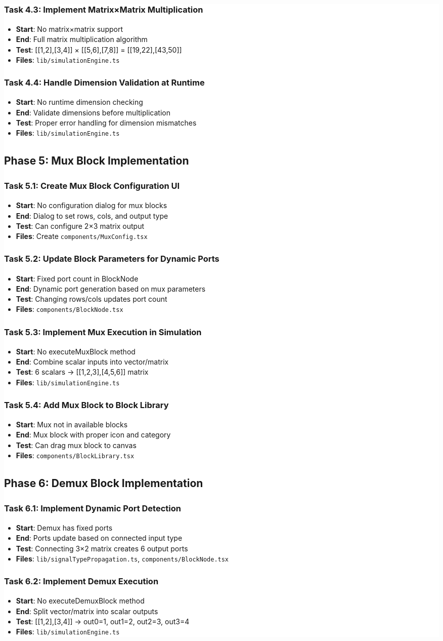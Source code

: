 ### Task 4.3: Implement Matrix×Matrix Multiplication
- **Start**: No matrix×matrix support
- **End**: Full matrix multiplication algorithm
- **Test**: [[1,2],[3,4]] × [[5,6],[7,8]] = [[19,22],[43,50]]
- **Files**: `lib/simulationEngine.ts`

### Task 4.4: Handle Dimension Validation at Runtime
- **Start**: No runtime dimension checking
- **End**: Validate dimensions before multiplication
- **Test**: Proper error handling for dimension mismatches
- **Files**: `lib/simulationEngine.ts`

## Phase 5: Mux Block Implementation

### Task 5.1: Create Mux Block Configuration UI
- **Start**: No configuration dialog for mux blocks
- **End**: Dialog to set rows, cols, and output type
- **Test**: Can configure 2×3 matrix output
- **Files**: Create `components/MuxConfig.tsx`

### Task 5.2: Update Block Parameters for Dynamic Ports
- **Start**: Fixed port count in BlockNode
- **End**: Dynamic port generation based on mux parameters
- **Test**: Changing rows/cols updates port count
- **Files**: `components/BlockNode.tsx`

### Task 5.3: Implement Mux Execution in Simulation
- **Start**: No executeMuxBlock method
- **End**: Combine scalar inputs into vector/matrix
- **Test**: 6 scalars → [[1,2,3],[4,5,6]] matrix
- **Files**: `lib/simulationEngine.ts`

### Task 5.4: Add Mux Block to Block Library
- **Start**: Mux not in available blocks
- **End**: Mux block with proper icon and category
- **Test**: Can drag mux block to canvas
- **Files**: `components/BlockLibrary.tsx`

## Phase 6: Demux Block Implementation

### Task 6.1: Implement Dynamic Port Detection
- **Start**: Demux has fixed ports
- **End**: Ports update based on connected input type
- **Test**: Connecting 3×2 matrix creates 6 output ports
- **Files**: `lib/signalTypePropagation.ts`, `components/BlockNode.tsx`

### Task 6.2: Implement Demux Execution
- **Start**: No executeDemuxBlock method
- **End**: Split vector/matrix into scalar outputs
- **Test**: [[1,2],[3,4]] → out0=1, out1=2, out2=3, out3=4
- **Files**: `lib/simulationEngine.ts`
